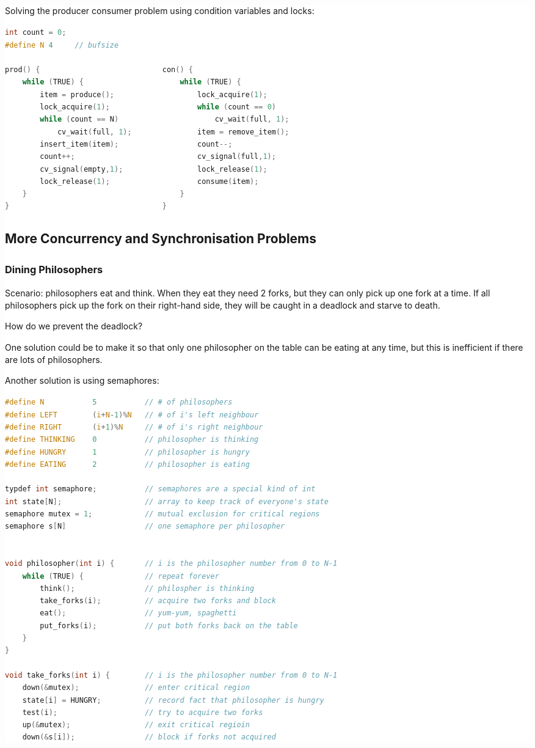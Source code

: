``` C
```

Solving the producer consumer problem using condition variables and locks:

``` C
int count = 0;
#define N 4     // bufsize

prod() {                            con() {
    while (TRUE) {                      while (TRUE) {
        item = produce();                   lock_acquire(1);
        lock_acquire(1);                    while (count == 0)
        while (count == N)                      cv_wait(full, 1);
            cv_wait(full, 1);               item = remove_item();
        insert_item(item);                  count--;
        count++;                            cv_signal(full,1);
        cv_signal(empty,1);                 lock_release(1);
        lock_release(1);                    consume(item);
    }                                   }
}                                   }
```

## More Concurrency and Synchronisation Problems

### Dining Philosophers

Scenario: philosophers eat and think. When they eat they need 2 forks, but they can only pick up one fork at a time. If all philosophers pick up the fork on their right-hand side, they will be caught in a deadlock and starve to death.

How do we prevent the deadlock?

One solution could be to make it so that only one philosopher on the table can be eating at any time, but this is inefficient if there are lots of philosophers.

Another solution is using semaphores:

``` C
#define N           5           // # of philosophers
#define LEFT        (i+N-1)%N   // # of i's left neighbour
#define RIGHT       (i+1)%N     // # of i's right neighbour
#define THINKING    0           // philosopher is thinking
#define HUNGRY      1           // philosopher is hungry
#define EATING      2           // philosopher is eating

typdef int semaphore;           // semaphores are a special kind of int
int state[N];                   // array to keep track of everyone's state
semaphore mutex = 1;            // mutual exclusion for critical regions
semaphore s[N]                  // one semaphore per philosopher


void philosopher(int i) {       // i is the philosopher number from 0 to N-1
    while (TRUE) {              // repeat forever
        think();                // philospher is thinking
        take_forks(i);          // acquire two forks and block
        eat();                  // yum-yum, spaghetti
        put_forks(i);           // put both forks back on the table
    }
}

void take_forks(int i) {        // i is the philosopher number from 0 to N-1
    down(&mutex);               // enter critical region
    state[i] = HUNGRY;          // record fact that philosopher is hungry
    test(i);                    // try to acquire two forks
    up(&mutex);                 // exit critical regioin
    down(&s[i]);                // block if forks not acquired
```
